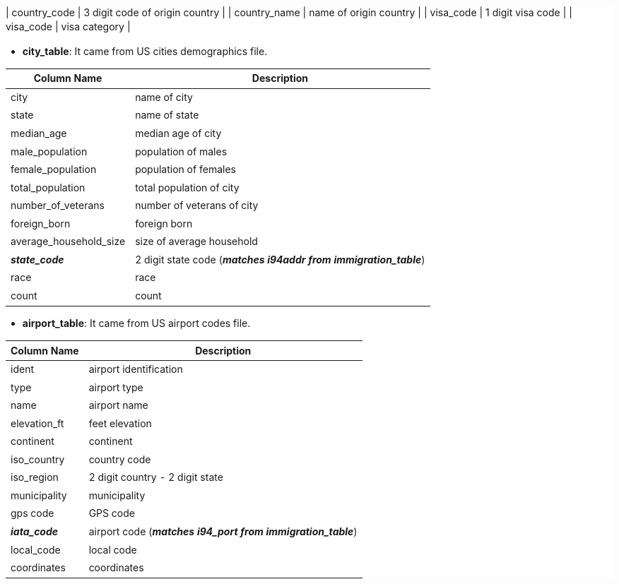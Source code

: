 | country_code | 3 digit code of origin country |
| country_name | name of origin country |
| visa_code | 1 digit visa code |
| visa_code | visa category |

 - **city_table**: It came from US cities demographics file.
 
 | Column Name | Description | 
 | ----------- | ----------- |
 | city | name of city |
 | state | name of state |
 | median_age | median age of city |
 | male_population | population of males |
 | female_population | population of females |
 | total_population | total population of city |
 | number_of_veterans | number of veterans of city |
 | foreign_born | foreign born |
 | average_household_size | size of average household |
 | ***state_code*** | 2 digit state code (***matches i94addr from immigration_table***) |
 | race | race |
 | count | count |
 
 - **airport_table**: It came from US airport codes file.
 
 | Column Name | Description | 
 | ----------- | ----------- |
 | ident | airport identification |
 | type | airport type |
 | name | airport name | 
 | elevation_ft | feet elevation |
 | continent | continent |
 | iso_country | country code |
 | iso_region | 2 digit country - 2 digit state |
 | municipality | municipality |
 | gps code | GPS code |
 | ***iata_code*** | airport code (***matches i94_port from immigration_table***) |
 | local_code | local code |
 | coordinates | coordinates |
 